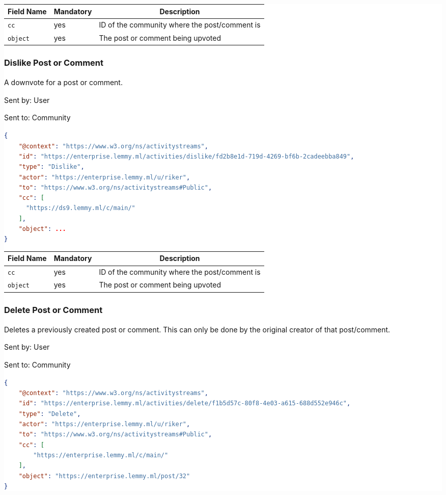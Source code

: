 | Field Name | Mandatory | Description |
|---|---|---|
| `cc` | yes | ID of the community where the post/comment is |
| `object` | yes | The post or comment being upvoted |

### Dislike Post or Comment

A downvote for a post or comment.

Sent by: User

Sent to: Community

```json
{
    "@context": "https://www.w3.org/ns/activitystreams",
    "id": "https://enterprise.lemmy.ml/activities/dislike/fd2b8e1d-719d-4269-bf6b-2cadeebba849",
    "type": "Dislike",
    "actor": "https://enterprise.lemmy.ml/u/riker",
    "to": "https://www.w3.org/ns/activitystreams#Public",
    "cc": [
      "https://ds9.lemmy.ml/c/main/"
    ],
    "object": ...
}
```

| Field Name | Mandatory | Description |
|---|---|---|
| `cc` | yes | ID of the community where the post/comment is |
| `object` | yes | The post or comment being upvoted |

### Delete Post or Comment

Deletes a previously created post or comment. This can only be done by the original creator of that post/comment.

Sent by: User

Sent to: Community

```json
{
    "@context": "https://www.w3.org/ns/activitystreams",
    "id": "https://enterprise.lemmy.ml/activities/delete/f1b5d57c-80f8-4e03-a615-688d552e946c",
    "type": "Delete",
    "actor": "https://enterprise.lemmy.ml/u/riker",
    "to": "https://www.w3.org/ns/activitystreams#Public",
    "cc": [
        "https://enterprise.lemmy.ml/c/main/"
    ],
    "object": "https://enterprise.lemmy.ml/post/32"
}
```
